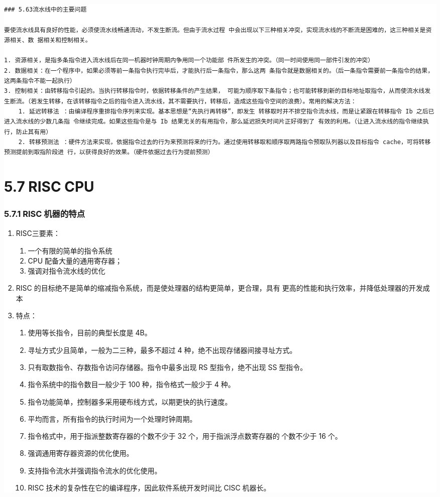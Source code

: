     ### 5.63流水线中的主要问题

    要使流水线具有良好的性能，必须使流水线畅通流动，不发生断流。但由于流水过程 中会出现以下三种相关冲突，实现流水线的不断流是困难的，这三种相关是资源相关、数 据相关和控制相关。

    1. 资源相关，是指多条指令进入流水线后在同一机器时钟周期内争用同一个功能部 件所发生的冲突。（同一时间使用同一部件引发的冲突）
    2. 数据相关：在一个程序中，如果必须等前一条指令执行完毕后，才能执行后一条指令，那么这两 条指令就是数据相关的。（后一条指令需要前一条指令的结果，这两条指令不能一起执行）
    3. 控制相关：由转移指令引起的。当执行转移指令时，依据转移条件的产生结果， 可能为顺序取下条指令；也可能转移到新的目标地址取指令，从而使流水线发生断流。（若发生转移，在该转移指令之后的指令进入流水线，其不需要执行，转移后，造成这些指令空间的浪费）。常用的解决方法：
        1. 延迟转移法 ：由编译程序重排指令序列来实现。基本思想是“先执行再转移”，即发生 转移取时并不排空指令流水线，而是让紧跟在转移指令 Ib 之后已进入流水线的少数几条指 令继续完成。如果这些指令是与 Ib 结果无关的有用指令，那么延迟损失时间片正好得到了 有效的利用。（让进入流水线的指令继续执行，防止其有用）
        2. 转移预测法 ：硬件方法来实现，依据指令过去的行为来预测将来的行为。通过使用转移取和顺序取两路指令预取队列器以及目标指令 cache，可将转移预测提前到取指阶段进 行，以获得良好的效果。（硬件依据过去行为提前预测）

# 5.7 RISC CPU

### 5.7.1 RISC 机器的特点

1. RISC三要素：

    1. 一个有限的简单的指令系统
    2. CPU 配备大量的通用寄存器；
    3. 强调对指令流水线的优化

2. RISC 的目标绝不是简单的缩减指令系统，而是使处理器的结构更简单，更合理，具有 更高的性能和执行效率，并降低处理器的开发成本

3. 特点：

    1. 使用等长指令，目前的典型长度是 4B。 

    2. 寻址方式少且简单，一般为二三种，最多不超过 4 种，绝不出现存储器间接寻址方式。 

    3. 只有取数指令、存数指令访问存储器。指令中最多出现 RS 型指令，绝不出现 SS 型指令。

    4.  指令系统中的指令数目一般少于 100 种，指令格式一般少于 4 种。

    5. 指令功能简单，控制器多采用硬布线方式，以期更快的执行速度。

    6.  平均而言，所有指令的执行时间为一个处理时钟周期。

    7.  指令格式中，用于指派整数寄存器的个数不少于 32 个，用于指派浮点数寄存器的 个数不少于 16 个。

    8. 强调通用寄存器资源的优化使用。

    9.  支持指令流水并强调指令流水的优化使用。

    10.  RISC 技术的复杂性在它的编译程序，因此软件系统开发时间比 CISC 机器长。
